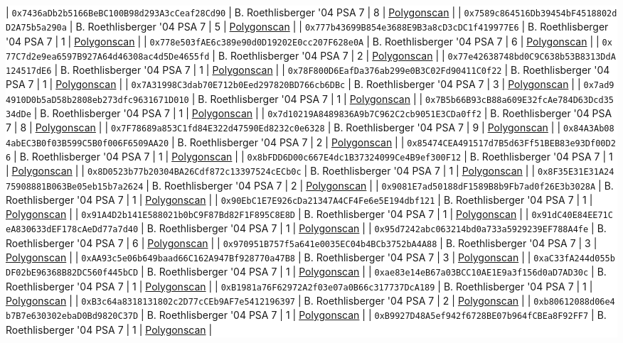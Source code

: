 | `0x7436aDb2b5166BeBC100B98d293A3cCeaf28Cd90` | B. Roethlisberger '04 PSA 7 | 8 | [Polygonscan](https://polygonscan.com/tx/0x71989824d421fa2b4c8086d986096b17005c35e4c6cad594d7833901454b8486) |
| `0x7589c864516Db39454bF4518802dD2A75b5a290a` | B. Roethlisberger '04 PSA 7 | 5 | [Polygonscan](https://polygonscan.com/tx/0x421987638d08c37c88ea3708a636e3df042ce310e6e677282b52cb2e825adf14) |
| `0x777b43699B854e3688E9B3a8cD3cDC1f419977E6` | B. Roethlisberger '04 PSA 7 | 1 | [Polygonscan](https://polygonscan.com/tx/0xf519b580df5a1deb52659e5f783c6fb2dbba10cc56e94018b6ff6841976bb9ef) |
| `0x778e503fAE6c389e90d0D19202E0cc207F628e0A` | B. Roethlisberger '04 PSA 7 | 6 | [Polygonscan](https://polygonscan.com/tx/0x1efc5d20d694f02082e6afabd1e0c4d91354e624fadc830abcfa14cc1b12a515) |
| `0x77C7d2e9ea6597B927A64d46308ac4d5De4655fd` | B. Roethlisberger '04 PSA 7 | 2 | [Polygonscan](https://polygonscan.com/tx/0xdb2ceee29ad26459529bd090b1ef3ead18f61df5ab65b4c7f54b91598b9b794e) |
| `0x77e42638748bd0C9C638b53B8313DdA124517dE6` | B. Roethlisberger '04 PSA 7 | 1 | [Polygonscan](https://polygonscan.com/tx/0x5c5214eb6419c748863e093c03d6319d2d167872d7dec078d1d623ac09b85541) |
| `0x78F800D6EafDa376ab299e0B3C02Fd90411C0f22` | B. Roethlisberger '04 PSA 7 | 1 | [Polygonscan](https://polygonscan.com/tx/0x26a960cdb750f35b9c75b2522a140dccf4b3a9b8baa79036209c5fc3773c4f53) |
| `0x7A31998C3dab70E712b0Eed297820BD766cb6DBc` | B. Roethlisberger '04 PSA 7 | 3 | [Polygonscan](https://polygonscan.com/tx/0x025a93f0d1b12e8abf2682416cbb68c99959f0cea80570fa83176313dcdcac59) |
| `0x7ad94910D0b5aD58b2808eb273dfc9631671D010` | B. Roethlisberger '04 PSA 7 | 1 | [Polygonscan](https://polygonscan.com/tx/0x1ad3e70b166631a2a4acfa528427e6c2e3d641687c9b69d3b435a21fd66a6460) |
| `0x7B5b66B93cB88a609E32fcAe784D63Dcd3534dDe` | B. Roethlisberger '04 PSA 7 | 1 | [Polygonscan](https://polygonscan.com/tx/0xb32609e017fb22666bf1824191f25e5dc4875ee110e83f18f185fcd5bd35b3b7) |
| `0x7d10219A8489836A9b7C962C2cb9051E3CDa0ff2` | B. Roethlisberger '04 PSA 7 | 8 | [Polygonscan](https://polygonscan.com/tx/0x641f922c229572cb88b4ab4ece49b2a159c48becad1fa619cbac06721bb6436d) |
| `0x7F78689a853C1fd84E322d47590Ed8232c0e6328` | B. Roethlisberger '04 PSA 7 | 9 | [Polygonscan](https://polygonscan.com/tx/0x7a2f6b26dde3314bca0b6eb2b5821a65465d3177e74d568a3086f1b057e05227) |
| `0x84A3Ab084abEC3B0f03B599C5B0f006F6509AA20` | B. Roethlisberger '04 PSA 7 | 2 | [Polygonscan](https://polygonscan.com/tx/0x152dfb8f02bcba40f96e4c2d37129a705ee715082137a242f7d1d745a90d811a) |
| `0x85474CEA491517d7B5d63Ff51BEB83e93Df00D26` | B. Roethlisberger '04 PSA 7 | 1 | [Polygonscan](https://polygonscan.com/tx/0xbce58e69c4e3f85b669e13ace5ce2e5ff70a61d70ca623dcde8b9a587b4e1773) |
| `0x8bFDD6D00c667E4dc1B37324099Ce4B9ef300F12` | B. Roethlisberger '04 PSA 7 | 1 | [Polygonscan](https://polygonscan.com/tx/0x79ab4ae1fa1c17c9ab0990e6b53afc54d8d7fa530c52e0bc38e7d80c5767de6f) |
| `0x8D0523b77b20304BA26Cdf872c13397524cECb0c` | B. Roethlisberger '04 PSA 7 | 1 | [Polygonscan](https://polygonscan.com/tx/0x2344d2825659c62b91a18095898511d1acc706d563cfb3fd8fa1b1b4d6dbb410) |
| `0x8F35E31E31A2475908881B063Be05eb15b7a2624` | B. Roethlisberger '04 PSA 7 | 2 | [Polygonscan](https://polygonscan.com/tx/0xa75141808229df9b3219c97e30a7313ed2fd1143c33036e2d02c496c88178feb) |
| `0x9081E7ad50188dF1589B8b9Fb7ad0f26E3b3028A` | B. Roethlisberger '04 PSA 7 | 1 | [Polygonscan](https://polygonscan.com/tx/0x228971c524aa02f8263b65f21c587e19e3f1ed2c2e3c994af8e3ec53cda0fe4b) |
| `0x90EbC1E7E926cDa21347A4CF4Fe6e5E194dbf121` | B. Roethlisberger '04 PSA 7 | 1 | [Polygonscan](https://polygonscan.com/tx/0x4e9b8f9cdd9bb3389520fbbcc4c8420f0bd3ffff1fc93bb820d8dad8ea3f79f1) |
| `0x91A4D2b141E588021b0bC9F87Bd82F1F895C8E8D` | B. Roethlisberger '04 PSA 7 | 1 | [Polygonscan](https://polygonscan.com/tx/0x69e04e3963e88313b3348272f9c35d7d91ef697332fe2b176134af192dda8de8) |
| `0x91dC40E84EE71CeA830633dEF178cAeDd77a7d40` | B. Roethlisberger '04 PSA 7 | 1 | [Polygonscan](https://polygonscan.com/tx/0xff0380336a7525d7f5411ecbc0a677841139550b814e5c28c636c488054a648d) |
| `0x95d7242abc063214bd0a733a5929239EF788A4fe` | B. Roethlisberger '04 PSA 7 | 6 | [Polygonscan](https://polygonscan.com/tx/0xbbce60135e78a8c38b83c4c12f4a431f3aaab08866376ff33626cc91d156dda7) |
| `0x970951B757f5a641e0035EC04b4BCb3752bA4A88` | B. Roethlisberger '04 PSA 7 | 3 | [Polygonscan](https://polygonscan.com/tx/0x680e109061d5ad3f260c8ea1e978689ad4e60104d9f9f338f231f17684b7d36b) |
| `0xAA93c5e06b649baad66C162A947Bf928770a47B8` | B. Roethlisberger '04 PSA 7 | 3 | [Polygonscan](https://polygonscan.com/tx/0x957433a3220974d8902c90f8166d42fa3490051ea774293e710940113fa6ab95) |
| `0xaC33fA244d055bDF02bE96368B82DC560f445bCD` | B. Roethlisberger '04 PSA 7 | 1 | [Polygonscan](https://polygonscan.com/tx/0xb22e66b6c54bfbde60c3b69ddf417dcd6ff3324fc72f5ae4c944a88fffb70f4f) |
| `0xae83e14eB67a03BCC10AE1E9a3f156d0aD7AD30c` | B. Roethlisberger '04 PSA 7 | 1 | [Polygonscan](https://polygonscan.com/tx/0xa7b2e54de059f92f8f5f90c47e0bd6944dbe82bda88627df55fac79b42c8148a) |
| `0xB1981a76F62972A2f03e07a0B66c317737DcA189` | B. Roethlisberger '04 PSA 7 | 1 | [Polygonscan](https://polygonscan.com/tx/0x878098ecb95be5fa90a3debeb0b405aacf6f0e03fdf4be5051221a7f3a563663) |
| `0xB3c64a8318131802c2D77cCEb9AF7e5412196397` | B. Roethlisberger '04 PSA 7 | 2 | [Polygonscan](https://polygonscan.com/tx/0x8888a2ad288cf48ece501df58749306d48b831672d8a48e105fbe74eada3d93c) |
| `0xb80612088d06e4b7B7e630302ebaD0Bd9820C37D` | B. Roethlisberger '04 PSA 7 | 1 | [Polygonscan](https://polygonscan.com/tx/0x2b37cc9f9cfe462602cccfd4ed93874af543500b5f2bc8162d6463b2daee140d) |
| `0xB9927D48A5ef942f6728BE07b964fCBEa8F92FF7` | B. Roethlisberger '04 PSA 7 | 1 | [Polygonscan](https://polygonscan.com/tx/0x53fa7c5c05557a0c7f143919646cd83ed6713b346916dad7fdca3f9b9a372b56) |